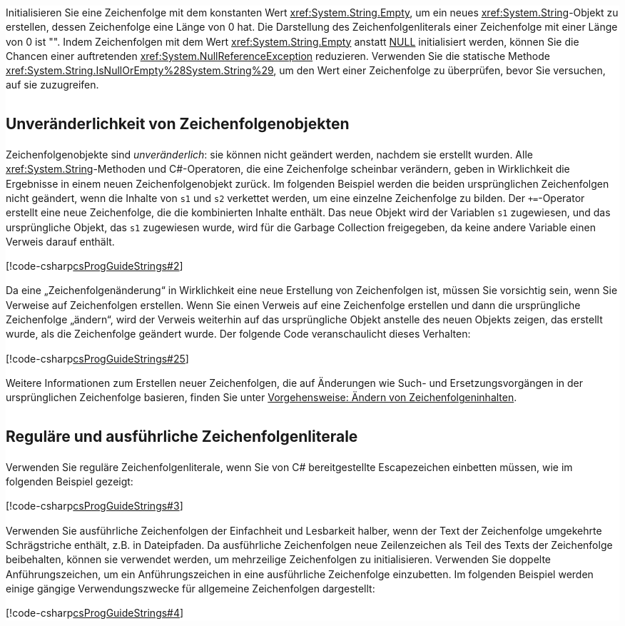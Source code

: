  Initialisieren Sie eine Zeichenfolge mit dem konstanten Wert <xref:System.String.Empty>, um ein neues <xref:System.String>-Objekt zu erstellen, dessen Zeichenfolge eine Länge von 0 hat. Die Darstellung des Zeichenfolgenliterals einer Zeichenfolge mit einer Länge von 0 ist "". Indem Zeichenfolgen mit dem Wert <xref:System.String.Empty> anstatt [NULL](../../language-reference/keywords/null.md) initialisiert werden, können Sie die Chancen einer auftretenden <xref:System.NullReferenceException> reduzieren. Verwenden Sie die statische Methode <xref:System.String.IsNullOrEmpty%28System.String%29>, um den Wert einer Zeichenfolge zu überprüfen, bevor Sie versuchen, auf sie zuzugreifen.  
  
## <a name="immutability-of-string-objects"></a>Unveränderlichkeit von Zeichenfolgenobjekten  
 Zeichenfolgenobjekte sind *unveränderlich*: sie können nicht geändert werden, nachdem sie erstellt wurden. Alle <xref:System.String>-Methoden und C#-Operatoren, die eine Zeichenfolge scheinbar verändern, geben in Wirklichkeit die Ergebnisse in einem neuen Zeichenfolgenobjekt zurück. Im folgenden Beispiel werden die beiden ursprünglichen Zeichenfolgen nicht geändert, wenn die Inhalte von `s1` und `s2` verkettet werden, um eine einzelne Zeichenfolge zu bilden. Der `+=`-Operator erstellt eine neue Zeichenfolge, die die kombinierten Inhalte enthält. Das neue Objekt wird der Variablen `s1` zugewiesen, und das ursprüngliche Objekt, das `s1` zugewiesen wurde, wird für die Garbage Collection freigegeben, da keine andere Variable einen Verweis darauf enthält.  
  
 [!code-csharp[csProgGuideStrings#2](~/samples/snippets/csharp/VS_Snippets_VBCSharp/csProgGuideStrings/CS/Strings.cs#2)]  
  
 Da eine „Zeichenfolgenänderung“ in Wirklichkeit eine neue Erstellung von Zeichenfolgen ist, müssen Sie vorsichtig sein, wenn Sie Verweise auf Zeichenfolgen erstellen. Wenn Sie einen Verweis auf eine Zeichenfolge erstellen und dann die ursprüngliche Zeichenfolge „ändern“, wird der Verweis weiterhin auf das ursprüngliche Objekt anstelle des neuen Objekts zeigen, das erstellt wurde, als die Zeichenfolge geändert wurde. Der folgende Code veranschaulicht dieses Verhalten:  
  
 [!code-csharp[csProgGuideStrings#25](~/samples/snippets/csharp/VS_Snippets_VBCSharp/csProgGuideStrings/CS/Strings.cs#25)]  
  
 Weitere Informationen zum Erstellen neuer Zeichenfolgen, die auf Änderungen wie Such- und Ersetzungsvorgängen in der ursprünglichen Zeichenfolge basieren, finden Sie unter [Vorgehensweise: Ändern von Zeichenfolgeninhalten](../../how-to/modify-string-contents.md).  
  
## <a name="regular-and-verbatim-string-literals"></a>Reguläre und ausführliche Zeichenfolgenliterale  
 Verwenden Sie reguläre Zeichenfolgenliterale, wenn Sie von C# bereitgestellte Escapezeichen einbetten müssen, wie im folgenden Beispiel gezeigt:  
  
 [!code-csharp[csProgGuideStrings#3](~/samples/snippets/csharp/VS_Snippets_VBCSharp/csProgGuideStrings/CS/Strings.cs#3)]  
  
 Verwenden Sie ausführliche Zeichenfolgen der Einfachheit und Lesbarkeit halber, wenn der Text der Zeichenfolge umgekehrte Schrägstriche enthält, z.B. in Dateipfaden. Da ausführliche Zeichenfolgen neue Zeilenzeichen als Teil des Texts der Zeichenfolge beibehalten, können sie verwendet werden, um mehrzeilige Zeichenfolgen zu initialisieren. Verwenden Sie doppelte Anführungszeichen, um ein Anführungszeichen in eine ausführliche Zeichenfolge einzubetten. Im folgenden Beispiel werden einige gängige Verwendungszwecke für allgemeine Zeichenfolgen dargestellt:  
  
 [!code-csharp[csProgGuideStrings#4](~/samples/snippets/csharp/VS_Snippets_VBCSharp/csProgGuideStrings/CS/Strings.cs#4)]  
  